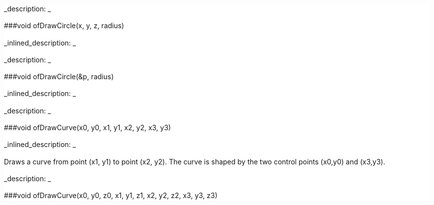


_description: _









###void ofDrawCircle(x, y, z, radius)



_inlined_description: _







_description: _









###void ofDrawCircle(&p, radius)



_inlined_description: _







_description: _









###void ofDrawCurve(x0, y0, x1, y1, x2, y2, x3, y3)



_inlined_description: _

Draws a curve from point (x1, y1) to point (x2, y2). The curve is shaped by
the two control points (x0,y0) and (x3,y3).





_description: _









###void ofDrawCurve(x0, y0, z0, x1, y1, z1, x2, y2, z2, x3, y3, z3)
